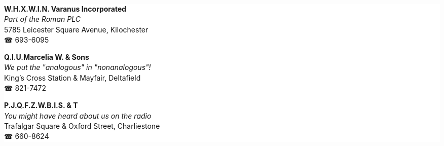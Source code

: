 **W.H.X.W.I.N. Varanus Incorporated**  
_Part of the Roman PLC_  
5785 Leicester Square Avenue, Kilochester  
☎ 693-6095

**Q.I.U.Marcelia W. & Sons**  
_We put the "analogous" in "nonanalogous"!_  
King’s Cross Station & Mayfair, Deltafield  
☎ 821-7472

**P.J.Q.F.Z.W.B.I.S. & T**  
_You might have heard about us on the radio_  
Trafalgar Square & Oxford Street, Charliestone  
☎ 660-8624

